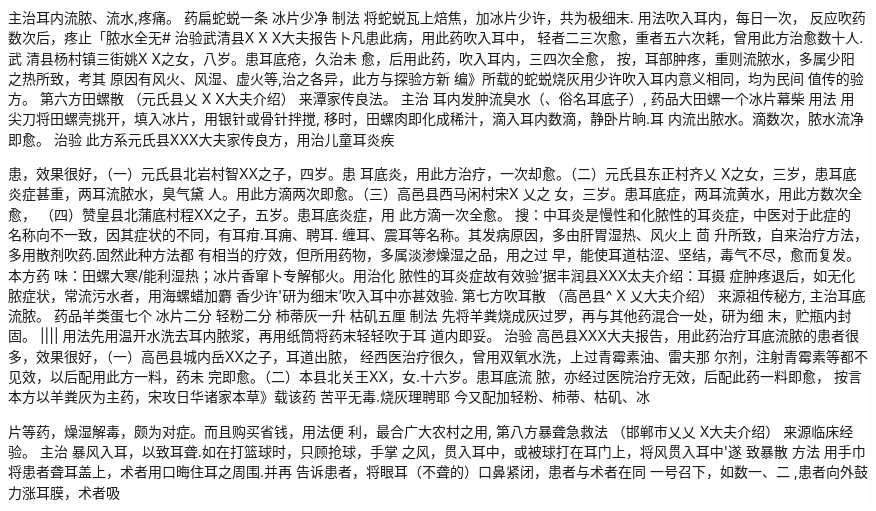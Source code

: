 主治耳内流脓、流水,疼痛。
药扁蛇蜕一条 冰片少净
制法 将蛇蜕瓦上焙焦，加冰片少许，共为极细末.
用法吹入耳内，每日一次，
反应吹药数次后，疼止「脓水全无#
治验武清县X X X大夫报告卜凡患此病，用此药吹入耳中， 轻者二三次愈，重者五六次耗，曾用此方治愈数十人.武 清县杨村镇三街姚X X之女，八岁。患耳底疮，久治未 愈，后用此药，吹入耳内，三四次全愈，
按，耳部肿疼，重则流脓水，多属少阳之热所致，考其 原因有风火、风湿、虚火等,治之各异，此方与探验方新 编》所载的蛇蜕烧灰用少许吹入耳内意义相同，均为民间 值传的验方。
第六方田螺散
（元氏县乂 X X大夫介绍）
来潭家传良法。
主治 耳内发肿流臭水（、俗名耳底子）, 药品大田螺一个冰片幕柴
用法
用尖刀将田螺壳挑开，填入冰片，用银针或骨针拌搅,
移时，田螺肉即化成稀汁，滴入耳内数滴，静卧片晌.耳
内流出脓水。滴数次，脓水流净即愈。
治验 此方系元氏县XXX大夫家传良方，用治儿童耳炎疾

患，效果很好，（一）元氏县北岩村智XX之子，四岁。患
耳底炎，用此方治疗，一次却愈。（二）元氏县东正村齐乂
X之女，三岁，患耳底炎症甚重，两耳流脓水，臭气黛
人。用此方滴两次即愈。（三）高邑县西马闲村宋X 乂之
女，三岁。患耳底症，两耳流黄水，用此方数次全愈， （四）赞皇县北蒲底村程XX之子，五岁。患耳底炎症，用 此方滴一次全愈。
搜：中耳炎是慢性和化脓性的耳炎症，中医对于此症的 名称向不一致，因其症状的不同，有耳疳.耳痈、聘耳.
缠耳、震耳等名称。其发病原因，多由肝胃湿热、风火上
茴
升所致，自来治疗方法，多用散剂吹药.固然此种方法都
有相当的疗效，但所用药物，多属淡渗燥湿之品，用之过 早，能使耳道枯涩、坚结，毒气不尽，愈而复发。本方药
味：田螺大寒/能利湿热；冰片香窜卜专解郁火。用治化
脓性的耳炎症故有效验’据丰润县XXX太夫介绍：耳摄 症肿疼退后，如无化脓症状，常流污水者，用海螺蜡加麝 香少许'研为细末’吹入耳中亦甚效验.
第七方吹耳散
（高邑县^ X 乂大夫介绍）
来源祖传秘方, 主治耳底流脓。 药品羊类蛋七个 冰片二分
轻粉二分 柿蒂灰一升 枯矶五厘
制法 先将羊粪烧成灰过罗，再与其他药混合一处，研为细
末，贮瓶内封固。
||||
用法先用温开水洗去耳内脓浆，再用纸筒将药末轻轻吹于耳
道内即妥。
治验 高邑县XXX大夫报告，用此药治疗耳底流脓的患者很 多，效果很好，（一）高邑县城内岳XX之子，耳道出脓， 经西医治疗很久，曾用双氧水洗，上过青霉素油、雷夫那 尔剂，注射青霉素等都不见效，以后配用此方一料，药未 完即愈。（二）本县北关王XX，女.十六岁。患耳底流 脓，亦经过医院治疗无效，后配此药一料即愈，
按言本方以羊粪灰为主药，宋攻日华诸家本草》载该药
苦平无毒.烧灰理聘耶 今又配加轻粉、柿蒂、枯矶、冰

片等药，燥湿解毒，颇为对症。而且购买省钱，用法便
利，最合广大农村之用,
第八方暴聋急救法
（邯郸市乂乂 X大夫介绍）
来源临床经验。
主治 暴风入耳，以致耳聋.如在打篮球时，只顾抢球，手掌
之风，贯入耳中，或被球打在耳门上，将风贯入耳中'遂 致暴散
方法 用手巾将患者聋耳盖上，术者用口晦住耳之周围.并再
告诉患者，将眼耳（不聋的）口鼻紧闭，患者与术者在同
一号召下，如数一、二
,患者向外鼓力涨耳膜，术者吸
